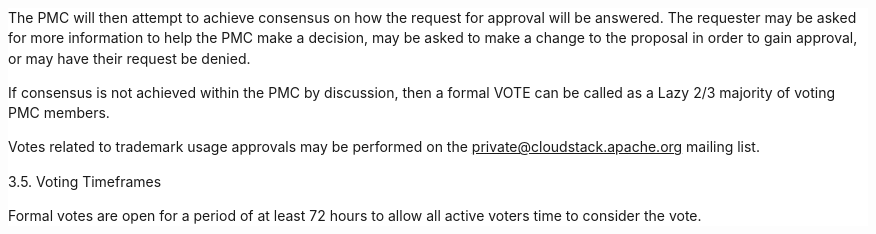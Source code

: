 The PMC will then attempt to achieve consensus on how the request for approval
will be answered.  The requester may be asked for more information to help the
PMC make a decision, may be asked to make a change to the proposal in order to
gain approval, or may have their request be denied.

If consensus is not achieved within the PMC by discussion, then a formal VOTE
can be called as a Lazy 2/3 majority of voting PMC members.

Votes related to trademark usage approvals may be performed on the
private@cloudstack.apache.org mailing list.

3.5. Voting Timeframes

Formal votes are open for a period of at least 72 hours to allow all active
voters time to consider the vote.

